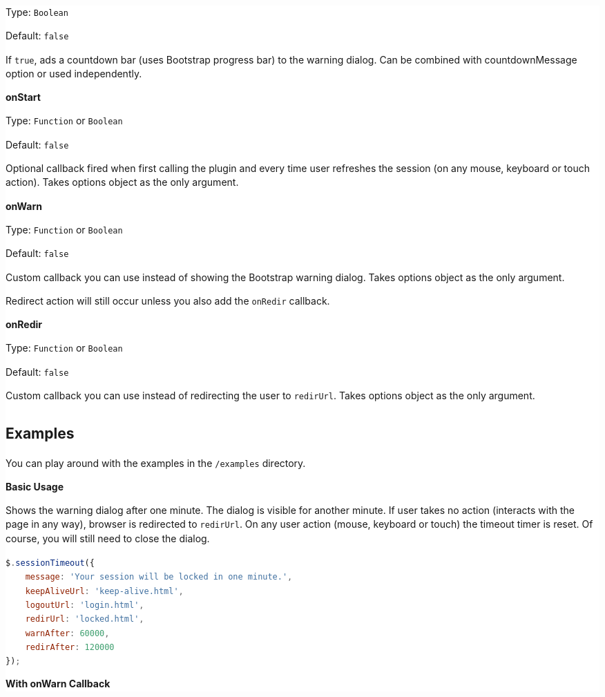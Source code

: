 Type: `Boolean`

Default: `false`

If `true`, ads a countdown bar (uses Bootstrap progress bar) to the warning dialog. Can be combined with countdownMessage option or used independently.

**onStart**

Type: `Function` or `Boolean`

Default: `false`

Optional callback fired when first calling the plugin and every time user refreshes the session (on any mouse, keyboard or touch action). Takes options object as the only argument.


**onWarn**

Type: `Function` or `Boolean`

Default: `false`

Custom callback you can use instead of showing the Bootstrap warning dialog. Takes options object as the only argument.

Redirect action will still occur unless you also add the `onRedir` callback.

**onRedir**

Type: `Function` or `Boolean`

Default: `false`

Custom callback you can use instead of redirecting the user to `redirUrl`. Takes options object as the only argument.

## Examples

You can play around with the examples in the `/examples` directory.


**Basic Usage**

Shows the warning dialog after one minute. The dialog is visible for another minute. If user takes no action (interacts with the page in any way), browser is redirected to `redirUrl`. On any user action (mouse, keyboard or touch) the timeout timer is reset. Of course, you will still need to close the dialog.

```js
$.sessionTimeout({
	message: 'Your session will be locked in one minute.',
	keepAliveUrl: 'keep-alive.html',
	logoutUrl: 'login.html',
	redirUrl: 'locked.html',
	warnAfter: 60000,
	redirAfter: 120000
});
```

**With onWarn Callback**
